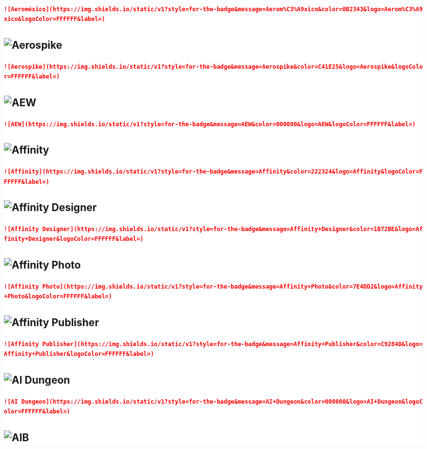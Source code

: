 ```markdown
![Aeroméxico](https://img.shields.io/static/v1?style=for-the-badge&message=Aerom%C3%A9xico&color=0B2343&logo=Aerom%C3%A9xico&logoColor=FFFFFF&label=)
```
## ![Aerospike](https://img.shields.io/static/v1?style=for-the-badge&message=Aerospike&color=C41E25&logo=Aerospike&logoColor=FFFFFF&label=)
```markdown
![Aerospike](https://img.shields.io/static/v1?style=for-the-badge&message=Aerospike&color=C41E25&logo=Aerospike&logoColor=FFFFFF&label=)
```
## ![AEW](https://img.shields.io/static/v1?style=for-the-badge&message=AEW&color=000000&logo=AEW&logoColor=FFFFFF&label=)
```markdown
![AEW](https://img.shields.io/static/v1?style=for-the-badge&message=AEW&color=000000&logo=AEW&logoColor=FFFFFF&label=)
```
## ![Affinity](https://img.shields.io/static/v1?style=for-the-badge&message=Affinity&color=222324&logo=Affinity&logoColor=FFFFFF&label=)
```markdown
![Affinity](https://img.shields.io/static/v1?style=for-the-badge&message=Affinity&color=222324&logo=Affinity&logoColor=FFFFFF&label=)
```
## ![Affinity Designer](https://img.shields.io/static/v1?style=for-the-badge&message=Affinity+Designer&color=1B72BE&logo=Affinity+Designer&logoColor=FFFFFF&label=)
```markdown
![Affinity Designer](https://img.shields.io/static/v1?style=for-the-badge&message=Affinity+Designer&color=1B72BE&logo=Affinity+Designer&logoColor=FFFFFF&label=)
```
## ![Affinity Photo](https://img.shields.io/static/v1?style=for-the-badge&message=Affinity+Photo&color=7E4DD2&logo=Affinity+Photo&logoColor=FFFFFF&label=)
```markdown
![Affinity Photo](https://img.shields.io/static/v1?style=for-the-badge&message=Affinity+Photo&color=7E4DD2&logo=Affinity+Photo&logoColor=FFFFFF&label=)
```
## ![Affinity Publisher](https://img.shields.io/static/v1?style=for-the-badge&message=Affinity+Publisher&color=C9284D&logo=Affinity+Publisher&logoColor=FFFFFF&label=)
```markdown
![Affinity Publisher](https://img.shields.io/static/v1?style=for-the-badge&message=Affinity+Publisher&color=C9284D&logo=Affinity+Publisher&logoColor=FFFFFF&label=)
```
## ![AI Dungeon](https://img.shields.io/static/v1?style=for-the-badge&message=AI+Dungeon&color=000000&logo=AI+Dungeon&logoColor=FFFFFF&label=)
```markdown
![AI Dungeon](https://img.shields.io/static/v1?style=for-the-badge&message=AI+Dungeon&color=000000&logo=AI+Dungeon&logoColor=FFFFFF&label=)
```
## ![AIB](https://img.shields.io/static/v1?style=for-the-badge&message=AIB&color=7F2B7B&logo=AIB&logoColor=FFFFFF&label=)
```markdown
```